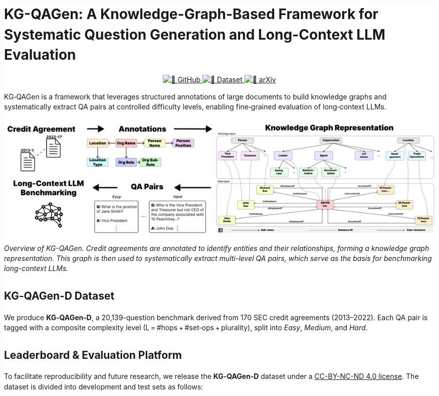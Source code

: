 # KG-QAGen: A Knowledge-Graph-Based Framework for Systematic Question Generation and Long-Context LLM Evaluation

<p align="center">
  <a href="https://github.com/gtfintechlab/KG-QAGen">
    <img src="https://img.shields.io/badge/GitHub-KG--QAGen-black?logo=github" alt="🐙 GitHub" />
  </a>
  <a href="https://huggingface.co/datasets/gtfintechlab/KG-QAGen-D">
    <img src="https://img.shields.io/badge/Dataset-HuggingFace-yellow" alt="🤗 Dataset" />
  </a>
  <a href="https://arxiv.org/abs/YYYY.MM.NNNNN">
    <img src="https://img.shields.io/badge/arXiv-YYYY.MM.NNNNN-red?logo=arxiv" alt="📖 arXiv" />
  </a>
</p>

KG‑QAGen is a framework that leverages structured annotations of large documents to build knowledge graphs and systematically extract QA pairs at controlled difficulty levels, enabling fine‑grained evaluation of long‑context LLMs.

<p align="center">
  <img src="figures/Our_Pipeline.png" width="100%" alt="KG‑QAGen Overview" />
</p>

*Overview of KG-QAGen. Credit agreements are annotated to identify entities and their relationships, forming a knowledge graph representation. This graph is then used to systematically extract multi-level QA pairs, which serve as the basis for benchmarking long-context LLMs.*


## KG‑QAGen‑D Dataset

We produce **KG‑QAGen‑D**, a 20,139-question benchmark derived from 170 SEC credit agreements (2013–2022). Each QA pair is tagged with a composite complexity level (L = #hops + #set‑ops + plurality), split into *Easy*, *Medium*, and *Hard*.

## Leaderboard & Evaluation Platform

To facilitate reproducibility and future research, we release the **KG‑QAGen‑D** dataset under a [CC-BY-NC-ND 4.0 license](https://creativecommons.org/licenses/by-nc-nd/4.0/). The dataset is divided into development and test sets as follows:
